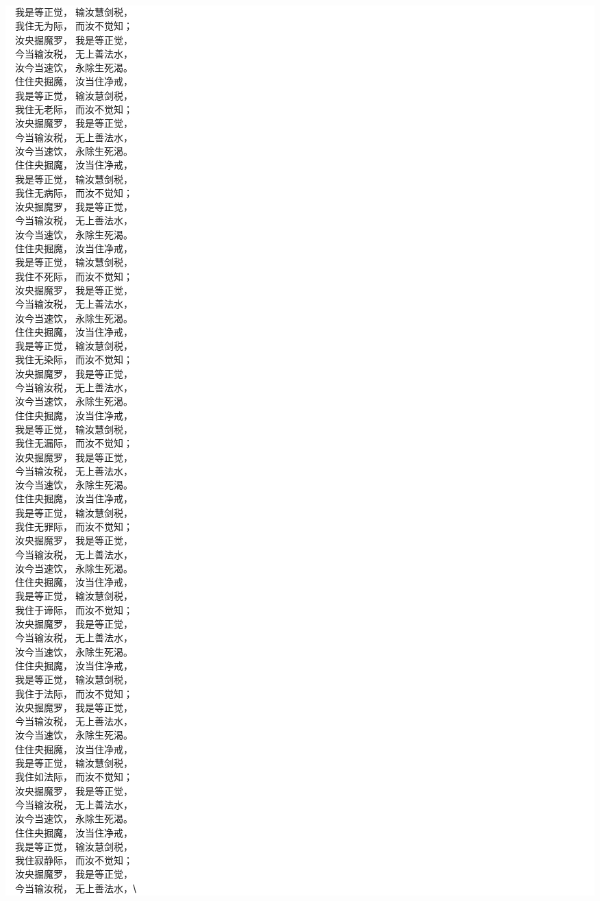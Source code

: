 　我是等正觉， 输汝慧剑税，\
　我住无为际， 而汝不觉知；\
　汝央掘魔罗， 我是等正觉，\
　今当输汝税， 无上善法水，\
　汝今当速饮， 永除生死渴。\
　住住央掘魔， 汝当住净戒，\
　我是等正觉， 输汝慧剑税，\
　我住无老际， 而汝不觉知；\
　汝央掘魔罗， 我是等正觉，\
　今当输汝税， 无上善法水，\
　汝今当速饮， 永除生死渴。\
　住住央掘魔， 汝当住净戒，\
　我是等正觉， 输汝慧剑税，\
　我住无病际， 而汝不觉知；\
　汝央掘魔罗， 我是等正觉，\
　今当输汝税， 无上善法水，\
　汝今当速饮， 永除生死渴。\
　住住央掘魔， 汝当住净戒，\
　我是等正觉， 输汝慧剑税，\
　我住不死际， 而汝不觉知；\
　汝央掘魔罗， 我是等正觉，\
　今当输汝税， 无上善法水，\
　汝今当速饮， 永除生死渴。\
　住住央掘魔， 汝当住净戒，\
　我是等正觉， 输汝慧剑税，\
　我住无染际， 而汝不觉知；\
　汝央掘魔罗， 我是等正觉，\
　今当输汝税， 无上善法水，\
　汝今当速饮， 永除生死渴。\
　住住央掘魔， 汝当住净戒，\
　我是等正觉， 输汝慧剑税，\
　我住无漏际， 而汝不觉知；\
　汝央掘魔罗， 我是等正觉，\
　今当输汝税， 无上善法水，\
　汝今当速饮， 永除生死渴。\
　住住央掘魔， 汝当住净戒，\
　我是等正觉， 输汝慧剑税，\
　我住无罪际， 而汝不觉知；\
　汝央掘魔罗， 我是等正觉，\
　今当输汝税， 无上善法水，\
　汝今当速饮， 永除生死渴。\
　住住央掘魔， 汝当住净戒，\
　我是等正觉， 输汝慧剑税，\
　我住于谛际， 而汝不觉知；\
　汝央掘魔罗， 我是等正觉，\
　今当输汝税， 无上善法水，\
　汝今当速饮， 永除生死渴。\
　住住央掘魔， 汝当住净戒，\
　我是等正觉， 输汝慧剑税，\
　我住于法际， 而汝不觉知；\
　汝央掘魔罗， 我是等正觉，\
　今当输汝税， 无上善法水，\
　汝今当速饮， 永除生死渴。\
　住住央掘魔， 汝当住净戒，\
　我是等正觉， 输汝慧剑税，\
　我住如法际， 而汝不觉知；\
　汝央掘魔罗， 我是等正觉，\
　今当输汝税， 无上善法水，\
　汝今当速饮， 永除生死渴。\
　住住央掘魔， 汝当住净戒，\
　我是等正觉， 输汝慧剑税，\
　我住寂静际， 而汝不觉知；\
　汝央掘魔罗， 我是等正觉，\
　今当输汝税， 无上善法水，\